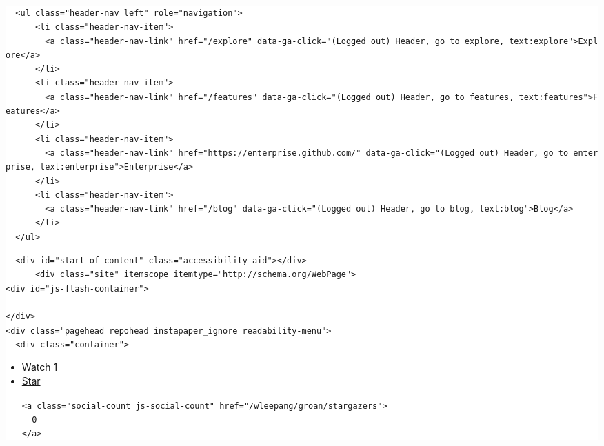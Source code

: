       <ul class="header-nav left" role="navigation">
          <li class="header-nav-item">
            <a class="header-nav-link" href="/explore" data-ga-click="(Logged out) Header, go to explore, text:explore">Explore</a>
          </li>
          <li class="header-nav-item">
            <a class="header-nav-link" href="/features" data-ga-click="(Logged out) Header, go to features, text:features">Features</a>
          </li>
          <li class="header-nav-item">
            <a class="header-nav-link" href="https://enterprise.github.com/" data-ga-click="(Logged out) Header, go to enterprise, text:enterprise">Enterprise</a>
          </li>
          <li class="header-nav-item">
            <a class="header-nav-link" href="/blog" data-ga-click="(Logged out) Header, go to blog, text:blog">Blog</a>
          </li>
      </ul>

  </div>
</div>



      <div id="start-of-content" class="accessibility-aid"></div>
          <div class="site" itemscope itemtype="http://schema.org/WebPage">
    <div id="js-flash-container">
      
    </div>
    <div class="pagehead repohead instapaper_ignore readability-menu">
      <div class="container">
        
<ul class="pagehead-actions">

  <li>
      <a href="/login?return_to=%2Fwleepang%2Fgroan"
    class="btn btn-sm btn-with-count tooltipped tooltipped-n"
    aria-label="You must be signed in to watch a repository" rel="nofollow">
    <span class="octicon octicon-eye"></span>
    Watch
  </a>
  <a class="social-count" href="/wleepang/groan/watchers">
    1
  </a>

  </li>

  <li>
      <a href="/login?return_to=%2Fwleepang%2Fgroan"
    class="btn btn-sm btn-with-count tooltipped tooltipped-n"
    aria-label="You must be signed in to star a repository" rel="nofollow">
    <span class="octicon octicon-star"></span>
    Star
  </a>

    <a class="social-count js-social-count" href="/wleepang/groan/stargazers">
      0
    </a>
